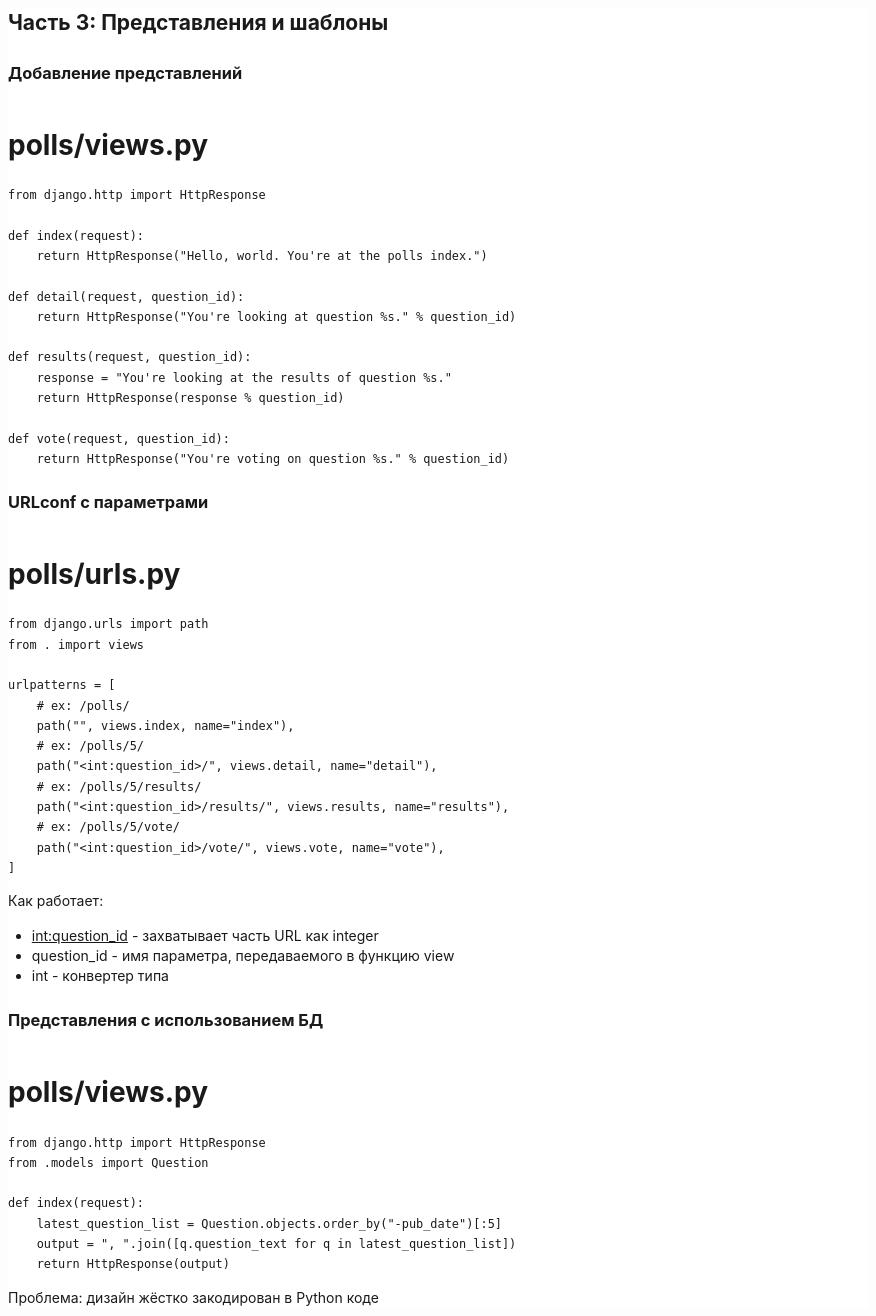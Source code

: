 
## Часть 3: Представления и шаблоны

### Добавление представлений
# polls/views.py
```
from django.http import HttpResponse

def index(request):
    return HttpResponse("Hello, world. You're at the polls index.")

def detail(request, question_id):
    return HttpResponse("You're looking at question %s." % question_id)

def results(request, question_id):
    response = "You're looking at the results of question %s."
    return HttpResponse(response % question_id)

def vote(request, question_id):
    return HttpResponse("You're voting on question %s." % question_id)
```
### URLconf с параметрами
# polls/urls.py
```
from django.urls import path
from . import views

urlpatterns = [
    # ex: /polls/
    path("", views.index, name="index"),
    # ex: /polls/5/
    path("<int:question_id>/", views.detail, name="detail"),
    # ex: /polls/5/results/
    path("<int:question_id>/results/", views.results, name="results"),
    # ex: /polls/5/vote/
    path("<int:question_id>/vote/", views.vote, name="vote"),
]
```
Как работает:
- <int:question_id> - захватывает часть URL как integer
- question_id - имя параметра, передаваемого в функцию view
- int - конвертер типа

### Представления с использованием БД
# polls/views.py
```
from django.http import HttpResponse
from .models import Question

def index(request):
    latest_question_list = Question.objects.order_by("-pub_date")[:5]
    output = ", ".join([q.question_text for q in latest_question_list])
    return HttpResponse(output)
```
Проблема: дизайн жёстко закодирован в Python коде
